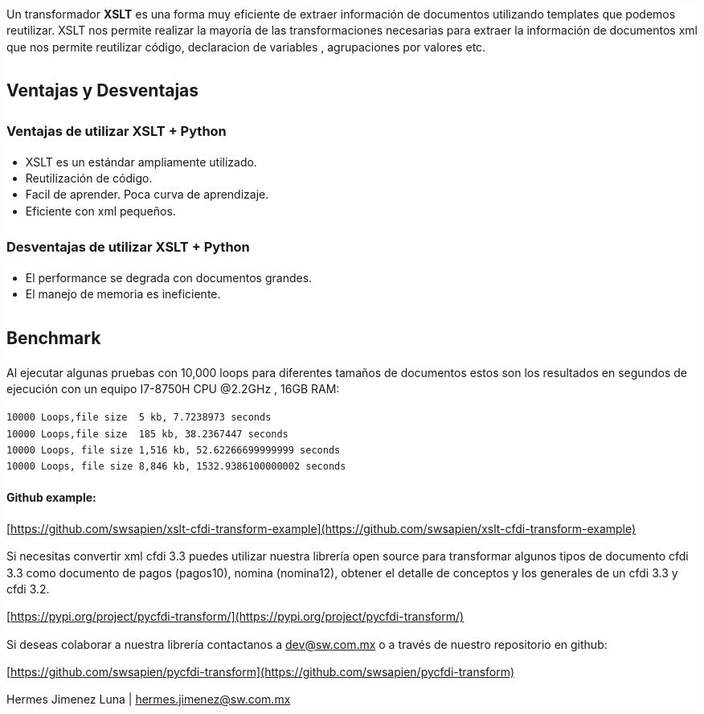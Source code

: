 Un transformador **XSLT** es una forma muy eficiente de extraer información de documentos utilizando templates que podemos reutilizar. XSLT nos permite realizar la mayoría de las transformaciones necesarias para extraer la información de documentos xml que nos permite  reutilizar código, declaracion de variables , agrupaciones por valores etc. 

## Ventajas y Desventajas

### Ventajas de utilizar XSLT + Python
* XSLT es un estándar ampliamente utilizado. 
* Reutilización de código. 
* Facil de aprender. Poca curva de aprendizaje.
* Eficiente con xml pequeños.

### Desventajas de utilizar XSLT + Python
* El performance se degrada con documentos grandes. 
* El manejo de memoria es ineficiente.

## Benchmark
Al ejecutar algunas pruebas con 10,000 loops para diferentes tamaños de documentos estos son los resultados en segundos de ejecución con un equipo I7-8750H CPU @2.2GHz , 16GB RAM:
```text
10000 Loops,file size  5 kb, 7.7238973 seconds
10000 Loops,file size  185 kb, 38.2367447 seconds
10000 Loops, file size 1,516 kb, 52.62266699999999 seconds
10000 Loops, file size 8,846 kb, 1532.9386100000002 seconds
```
#### Github example:
[https://github.com/swsapien/xslt-cfdi-transform-example](https://github.com/swsapien/xslt-cfdi-transform-example)

Si necesitas convertir xml cfdi 3.3 puedes utilizar nuestra librería open source para transformar algunos tipos de documento cfdi 3.3 como documento de pagos (pagos10), nomina (nomina12), obtener el detalle de conceptos y los generales de un cfdi 3.3 y cfdi 3.2.

[https://pypi.org/project/pycfdi-transform/](https://pypi.org/project/pycfdi-transform/)

Si deseas colaborar a nuestra librería contactanos a dev@sw.com.mx o a través de nuestro repositorio en github:

[https://github.com/swsapien/pycfdi-transform](https://github.com/swsapien/pycfdi-transform)

Hermes Jimenez Luna | hermes.jimenez@sw.com.mx

